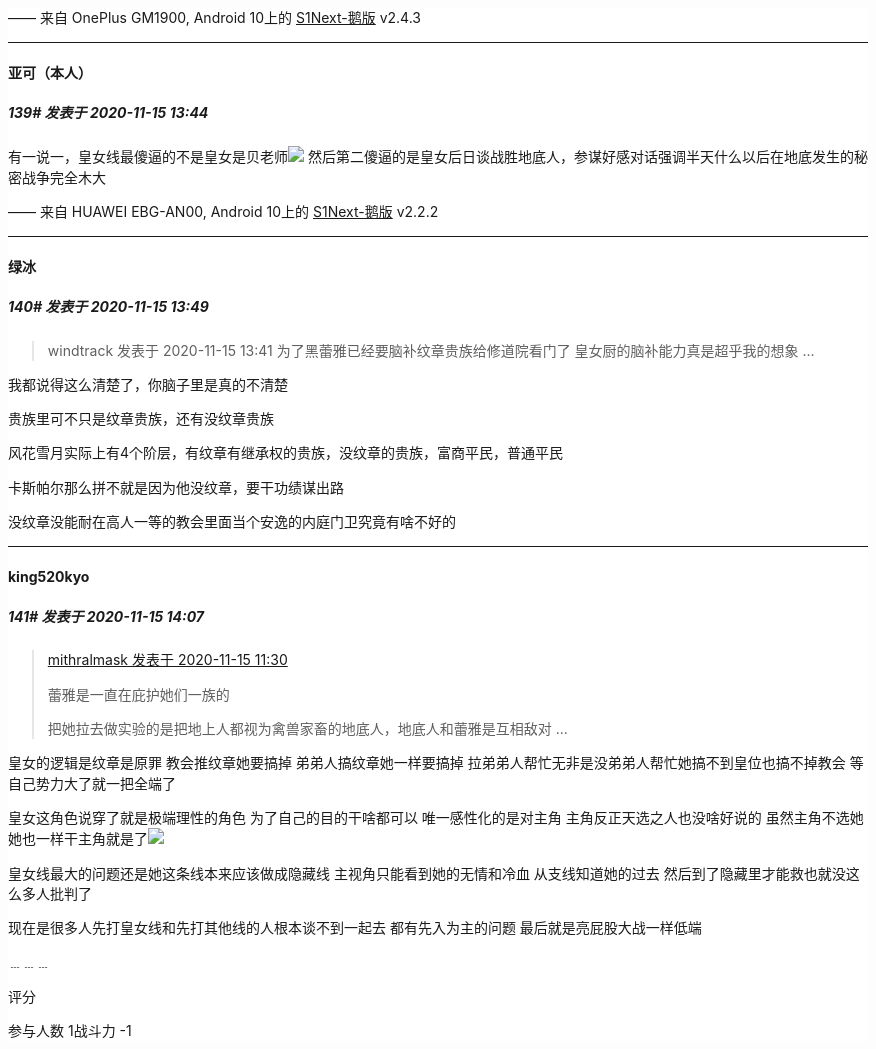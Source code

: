 —— 来自 OnePlus GM1900, Android 10上的 [S1Next-鹅版](https://github.com/ykrank/S1-Next/releases) v2.4.3


-----

####  亚可（本人）  
##### 139#       发表于 2020-11-15 13:44


有一说一，皇女线最傻逼的不是皇女是贝老师<img src="https://static.saraba1st.com/image/smiley/face2017/001.png" referrerpolicy="no-referrer">
然后第二傻逼的是皇女后日谈战胜地底人，参谋好感对话强调半天什么以后在地底发生的秘密战争完全木大

—— 来自 HUAWEI EBG-AN00, Android 10上的 [S1Next-鹅版](https://github.com/ykrank/S1-Next/releases) v2.2.2


-----

####  绿冰  
##### 140#       发表于 2020-11-15 13:49


<blockquote>windtrack 发表于 2020-11-15 13:41
为了黑蕾雅已经要脑补纹章贵族给修道院看门了 皇女厨的脑补能力真是超乎我的想象 ...</blockquote>
我都说得这么清楚了，你脑子里是真的不清楚

贵族里可不只是纹章贵族，还有没纹章贵族

风花雪月实际上有4个阶层，有纹章有继承权的贵族，没纹章的贵族，富商平民，普通平民

卡斯帕尔那么拼不就是因为他没纹章，要干功绩谋出路

没纹章没能耐在高人一等的教会里面当个安逸的内庭门卫究竟有啥不好的


-----

####  king520kyo  
##### 141#       发表于 2020-11-15 14:07


<blockquote><a href="httphttps://bbs.saraba1st.com/2b/forum.php?mod=redirect&amp;goto=findpost&amp;pid=49398705&amp;ptid=1972282" target="_blank">mithralmask 发表于 2020-11-15 11:30</a>

蕾雅是一直在庇护她们一族的

把她拉去做实验的是把地上人都视为禽兽家畜的地底人，地底人和蕾雅是互相敌对 ...</blockquote>
皇女的逻辑是纹章是原罪 教会推纹章她要搞掉 弟弟人搞纹章她一样要搞掉 拉弟弟人帮忙无非是没弟弟人帮忙她搞不到皇位也搞不掉教会 等自己势力大了就一把全端了

皇女这角色说穿了就是极端理性的角色 为了自己的目的干啥都可以 唯一感性化的是对主角 主角反正天选之人也没啥好说的 虽然主角不选她 她也一样干主角就是了<img src="https://static.saraba1st.com/image/smiley/face2017/065.png" referrerpolicy="no-referrer">

皇女线最大的问题还是她这条线本来应该做成隐藏线 主视角只能看到她的无情和冷血 从支线知道她的过去 然后到了隐藏里才能救也就没这么多人批判了 

现在是很多人先打皇女线和先打其他线的人根本谈不到一起去 都有先入为主的问题 最后就是亮屁股大战一样低端


﹍﹍﹍

评分


 参与人数 1战斗力 -1

